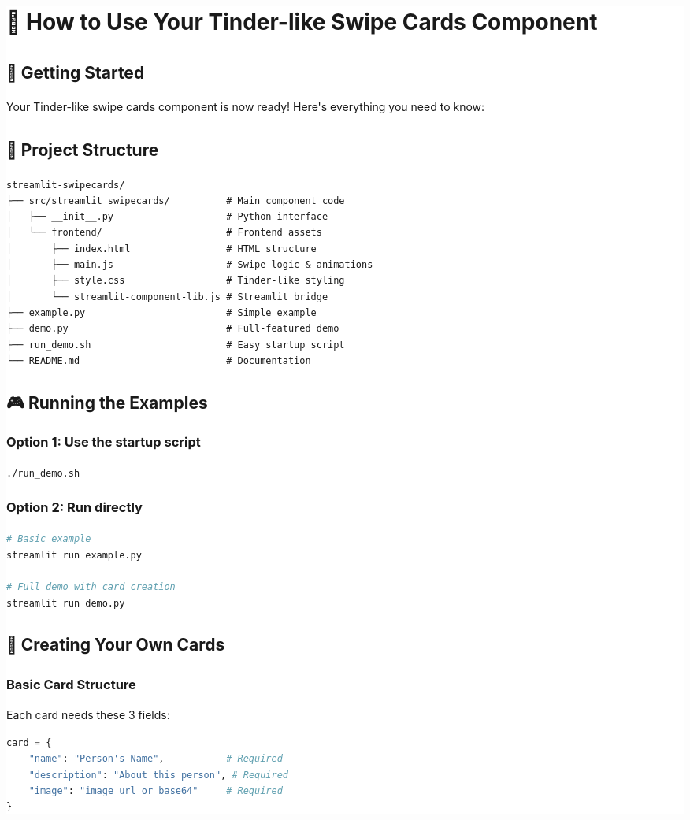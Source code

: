 # 🎯 How to Use Your Tinder-like Swipe Cards Component

## 🚀 Getting Started

Your Tinder-like swipe cards component is now ready! Here's everything you need to know:

## 📁 Project Structure

```
streamlit-swipecards/
├── src/streamlit_swipecards/          # Main component code
│   ├── __init__.py                    # Python interface
│   └── frontend/                      # Frontend assets
│       ├── index.html                 # HTML structure
│       ├── main.js                    # Swipe logic & animations
│       ├── style.css                  # Tinder-like styling
│       └── streamlit-component-lib.js # Streamlit bridge
├── example.py                         # Simple example
├── demo.py                            # Full-featured demo
├── run_demo.sh                        # Easy startup script
└── README.md                          # Documentation
```

## 🎮 Running the Examples

### Option 1: Use the startup script
```bash
./run_demo.sh
```

### Option 2: Run directly
```bash
# Basic example
streamlit run example.py

# Full demo with card creation
streamlit run demo.py
```

## 🎴 Creating Your Own Cards

### Basic Card Structure
Each card needs these 3 fields:

```python
card = {
    "name": "Person's Name",           # Required
    "description": "About this person", # Required  
    "image": "image_url_or_base64"     # Required
}
```
